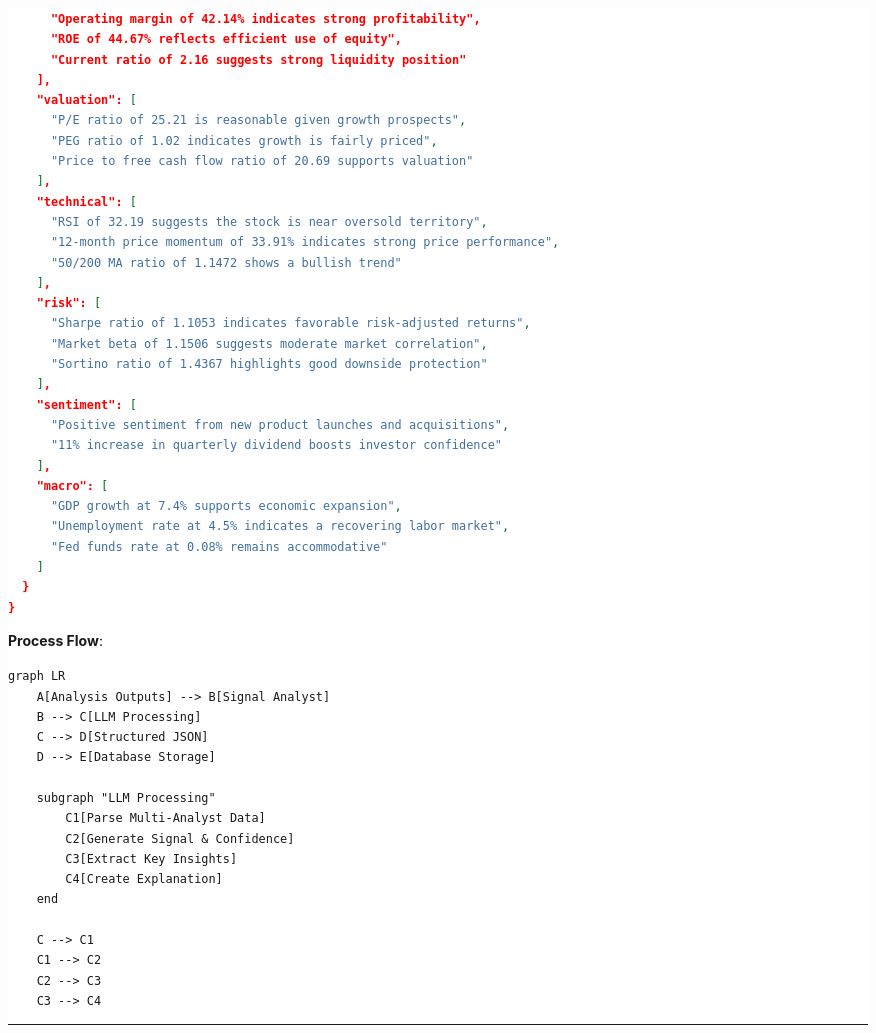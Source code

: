 ```json
      "Operating margin of 42.14% indicates strong profitability",
      "ROE of 44.67% reflects efficient use of equity",
      "Current ratio of 2.16 suggests strong liquidity position"
    ],
    "valuation": [
      "P/E ratio of 25.21 is reasonable given growth prospects",
      "PEG ratio of 1.02 indicates growth is fairly priced",
      "Price to free cash flow ratio of 20.69 supports valuation"
    ],
    "technical": [
      "RSI of 32.19 suggests the stock is near oversold territory",
      "12-month price momentum of 33.91% indicates strong price performance",
      "50/200 MA ratio of 1.1472 shows a bullish trend"
    ],
    "risk": [
      "Sharpe ratio of 1.1053 indicates favorable risk-adjusted returns",
      "Market beta of 1.1506 suggests moderate market correlation",
      "Sortino ratio of 1.4367 highlights good downside protection"
    ],
    "sentiment": [
      "Positive sentiment from new product launches and acquisitions",
      "11% increase in quarterly dividend boosts investor confidence"
    ],
    "macro": [
      "GDP growth at 7.4% supports economic expansion",
      "Unemployment rate at 4.5% indicates a recovering labor market",
      "Fed funds rate at 0.08% remains accommodative"
    ]
  }
}
```

**Process Flow**:
```mermaid
graph LR
    A[Analysis Outputs] --> B[Signal Analyst]
    B --> C[LLM Processing]
    C --> D[Structured JSON]
    D --> E[Database Storage]
    
    subgraph "LLM Processing"
        C1[Parse Multi-Analyst Data]
        C2[Generate Signal & Confidence]
        C3[Extract Key Insights]
        C4[Create Explanation]
    end
    
    C --> C1
    C1 --> C2
    C2 --> C3
    C3 --> C4
```

---